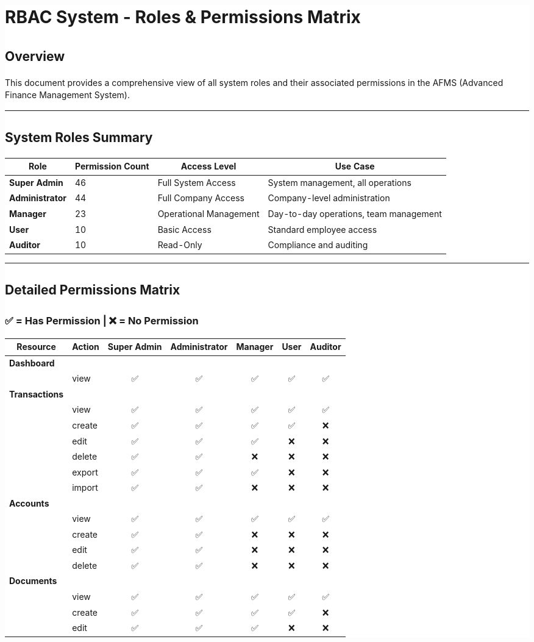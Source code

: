 # RBAC System - Roles & Permissions Matrix

## Overview
This document provides a comprehensive view of all system roles and their associated permissions in the AFMS (Advanced Finance Management System).

---

## System Roles Summary

| Role | Permission Count | Access Level | Use Case |
|------|------------------|--------------|----------|
| **Super Admin** | 46 | Full System Access | System management, all operations |
| **Administrator** | 44 | Full Company Access | Company-level administration |
| **Manager** | 23 | Operational Management | Day-to-day operations, team management |
| **User** | 10 | Basic Access | Standard employee access |
| **Auditor** | 10 | Read-Only | Compliance and auditing |

---

## Detailed Permissions Matrix

### ✅ = Has Permission | ❌ = No Permission

| Resource | Action | Super Admin | Administrator | Manager | User | Auditor |
|----------|--------|:-----------:|:-------------:|:-------:|:----:|:-------:|
| **Dashboard** |
| | view | ✅ | ✅ | ✅ | ✅ | ✅ |
| **Transactions** |
| | view | ✅ | ✅ | ✅ | ✅ | ✅ |
| | create | ✅ | ✅ | ✅ | ✅ | ❌ |
| | edit | ✅ | ✅ | ✅ | ❌ | ❌ |
| | delete | ✅ | ✅ | ❌ | ❌ | ❌ |
| | export | ✅ | ✅ | ✅ | ❌ | ❌ |
| | import | ✅ | ✅ | ❌ | ❌ | ❌ |
| **Accounts** |
| | view | ✅ | ✅ | ✅ | ✅ | ✅ |
| | create | ✅ | ✅ | ❌ | ❌ | ❌ |
| | edit | ✅ | ✅ | ❌ | ❌ | ❌ |
| | delete | ✅ | ✅ | ❌ | ❌ | ❌ |
| **Documents** |
| | view | ✅ | ✅ | ✅ | ✅ | ✅ |
| | create | ✅ | ✅ | ✅ | ✅ | ❌ |
| | edit | ✅ | ✅ | ✅ | ❌ | ❌ |